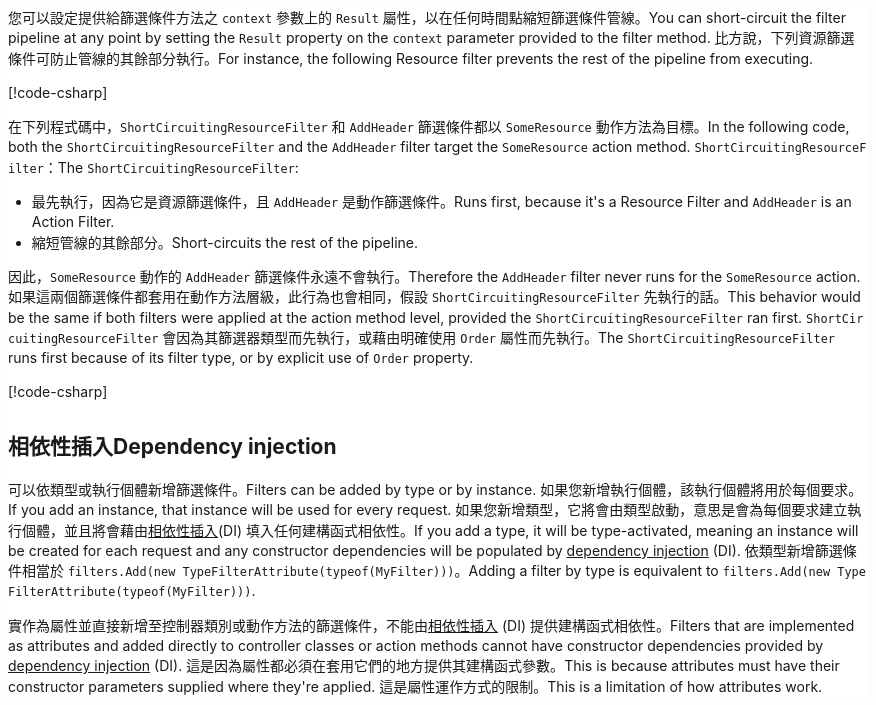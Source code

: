 <span data-ttu-id="dca06-242">您可以設定提供給篩選條件方法之 `context` 參數上的 `Result` 屬性，以在任何時間點縮短篩選條件管線。</span><span class="sxs-lookup"><span data-stu-id="dca06-242">You can short-circuit the filter pipeline at any point by setting the `Result` property on the `context` parameter provided to the filter method.</span></span> <span data-ttu-id="dca06-243">比方說，下列資源篩選條件可防止管線的其餘部分執行。</span><span class="sxs-lookup"><span data-stu-id="dca06-243">For instance, the following Resource filter prevents the rest of the pipeline from executing.</span></span>

<a name="short-circuiting-resource-filter"></a>

[!code-csharp[](./filters/sample/src/FiltersSample/Filters/ShortCircuitingResourceFilterAttribute.cs?highlight=12,13,14,15)]

<span data-ttu-id="dca06-244">在下列程式碼中，`ShortCircuitingResourceFilter` 和 `AddHeader` 篩選條件都以 `SomeResource` 動作方法為目標。</span><span class="sxs-lookup"><span data-stu-id="dca06-244">In the following code, both the `ShortCircuitingResourceFilter` and the `AddHeader` filter target the `SomeResource` action method.</span></span> <span data-ttu-id="dca06-245">`ShortCircuitingResourceFilter`：</span><span class="sxs-lookup"><span data-stu-id="dca06-245">The `ShortCircuitingResourceFilter`:</span></span>

* <span data-ttu-id="dca06-246">最先執行，因為它是資源篩選條件，且 `AddHeader` 是動作篩選條件。</span><span class="sxs-lookup"><span data-stu-id="dca06-246">Runs first, because it's a Resource Filter and `AddHeader` is an Action Filter.</span></span>
* <span data-ttu-id="dca06-247">縮短管線的其餘部分。</span><span class="sxs-lookup"><span data-stu-id="dca06-247">Short-circuits the rest of the pipeline.</span></span>

<span data-ttu-id="dca06-248">因此，`SomeResource` 動作的 `AddHeader` 篩選條件永遠不會執行。</span><span class="sxs-lookup"><span data-stu-id="dca06-248">Therefore the `AddHeader` filter never runs for the `SomeResource` action.</span></span> <span data-ttu-id="dca06-249">如果這兩個篩選條件都套用在動作方法層級，此行為也會相同，假設 `ShortCircuitingResourceFilter` 先執行的話。</span><span class="sxs-lookup"><span data-stu-id="dca06-249">This behavior would be the same if both filters were applied at the action method level, provided the `ShortCircuitingResourceFilter` ran first.</span></span> <span data-ttu-id="dca06-250">`ShortCircuitingResourceFilter` 會因為其篩選器類型而先執行，或藉由明確使用 `Order` 屬性而先執行。</span><span class="sxs-lookup"><span data-stu-id="dca06-250">The `ShortCircuitingResourceFilter` runs first because of its filter type, or by explicit use of `Order` property.</span></span>

[!code-csharp[](./filters/sample/src/FiltersSample/Controllers/SampleController.cs?name=snippet_AddHeader&highlight=1,9)]

## <a name="dependency-injection"></a><span data-ttu-id="dca06-251">相依性插入</span><span class="sxs-lookup"><span data-stu-id="dca06-251">Dependency injection</span></span>

<span data-ttu-id="dca06-252">可以依類型或執行個體新增篩選條件。</span><span class="sxs-lookup"><span data-stu-id="dca06-252">Filters can be added by type or by instance.</span></span> <span data-ttu-id="dca06-253">如果您新增執行個體，該執行個體將用於每個要求。</span><span class="sxs-lookup"><span data-stu-id="dca06-253">If you add an instance, that instance will be used for every request.</span></span> <span data-ttu-id="dca06-254">如果您新增類型，它將會由類型啟動，意思是會為每個要求建立執行個體，並且將會藉由[相依性插入](../../fundamentals/dependency-injection.md)(DI) 填入任何建構函式相依性。</span><span class="sxs-lookup"><span data-stu-id="dca06-254">If you add a type, it will be type-activated, meaning an instance will be created for each request and any constructor dependencies will be populated by [dependency injection](../../fundamentals/dependency-injection.md) (DI).</span></span> <span data-ttu-id="dca06-255">依類型新增篩選條件相當於 `filters.Add(new TypeFilterAttribute(typeof(MyFilter)))`。</span><span class="sxs-lookup"><span data-stu-id="dca06-255">Adding a filter by type is equivalent to `filters.Add(new TypeFilterAttribute(typeof(MyFilter)))`.</span></span>

<span data-ttu-id="dca06-256">實作為屬性並直接新增至控制器類別或動作方法的篩選條件，不能由[相依性插入](../../fundamentals/dependency-injection.md) (DI) 提供建構函式相依性。</span><span class="sxs-lookup"><span data-stu-id="dca06-256">Filters that are implemented as attributes and added directly to controller classes or action methods cannot have constructor dependencies provided by [dependency injection](../../fundamentals/dependency-injection.md) (DI).</span></span> <span data-ttu-id="dca06-257">這是因為屬性都必須在套用它們的地方提供其建構函式參數。</span><span class="sxs-lookup"><span data-stu-id="dca06-257">This is because attributes must have their constructor parameters supplied where they're applied.</span></span> <span data-ttu-id="dca06-258">這是屬性運作方式的限制。</span><span class="sxs-lookup"><span data-stu-id="dca06-258">This is a limitation of how attributes work.</span></span>
